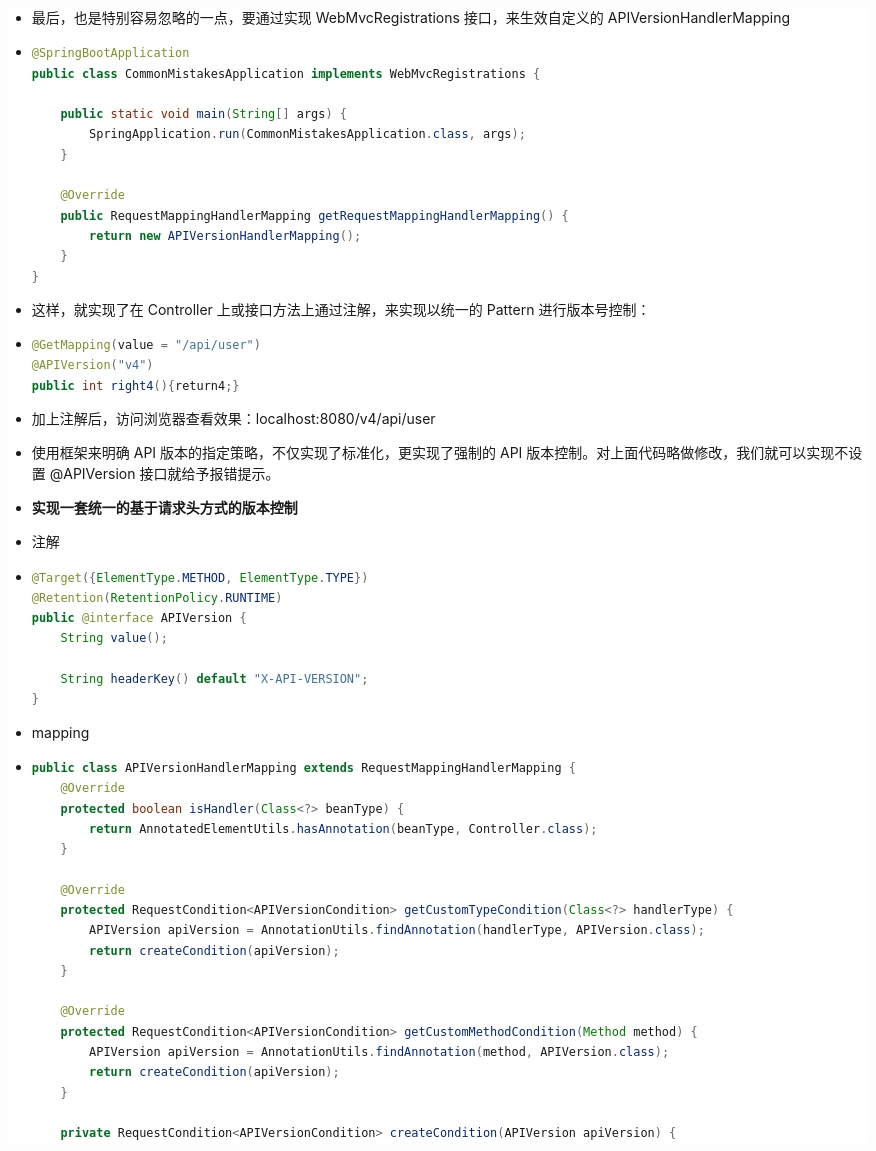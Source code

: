 - 最后，也是特别容易忽略的一点，要通过实现 WebMvcRegistrations 接口，来生效自定义的 APIVersionHandlerMapping

- ```java
  @SpringBootApplication
  public class CommonMistakesApplication implements WebMvcRegistrations {
  
      public static void main(String[] args) {
          SpringApplication.run(CommonMistakesApplication.class, args);
      }
  
      @Override
      public RequestMappingHandlerMapping getRequestMappingHandlerMapping() {
          return new APIVersionHandlerMapping();
      }
  }
  ```

- 这样，就实现了在 Controller 上或接口方法上通过注解，来实现以统一的 Pattern 进行版本号控制：

- ```java
  @GetMapping(value = "/api/user")
  @APIVersion("v4")
  public int right4(){return4;}
  
  ```

- 加上注解后，访问浏览器查看效果：localhost:8080/v4/api/user

- 使用框架来明确 API 版本的指定策略，不仅实现了标准化，更实现了强制的 API 版本控制。对上面代码略做修改，我们就可以实现不设置 @APIVersion 接口就给予报错提示。



- **实现一套统一的基于请求头方式的版本控制**

- 注解

- ```java
  @Target({ElementType.METHOD, ElementType.TYPE})
  @Retention(RetentionPolicy.RUNTIME)
  public @interface APIVersion {
      String value();
  
      String headerKey() default "X-API-VERSION";
  }
  ```

- mapping

- ```java
  public class APIVersionHandlerMapping extends RequestMappingHandlerMapping {
      @Override
      protected boolean isHandler(Class<?> beanType) {
          return AnnotatedElementUtils.hasAnnotation(beanType, Controller.class);
      }
  
      @Override
      protected RequestCondition<APIVersionCondition> getCustomTypeCondition(Class<?> handlerType) {
          APIVersion apiVersion = AnnotationUtils.findAnnotation(handlerType, APIVersion.class);
          return createCondition(apiVersion);
      }
  
      @Override
      protected RequestCondition<APIVersionCondition> getCustomMethodCondition(Method method) {
          APIVersion apiVersion = AnnotationUtils.findAnnotation(method, APIVersion.class);
          return createCondition(apiVersion);
      }
  
      private RequestCondition<APIVersionCondition> createCondition(APIVersion apiVersion) {
  ```
